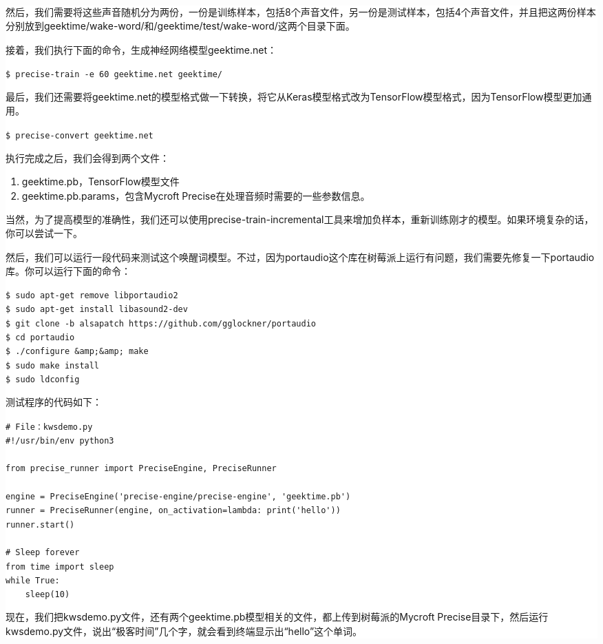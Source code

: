 然后，我们需要将这些声音随机分为两份，一份是训练样本，包括8个声音文件，另一份是测试样本，包括4个声音文件，并且把这两份样本分别放到geektime/wake-word/和/geektime/test/wake-word/这两个目录下面。

接着，我们执行下面的命令，生成神经网络模型geektime.net：

```
$ precise-train -e 60 geektime.net geektime/

```

最后，我们还需要将geektime.net的模型格式做一下转换，将它从Keras模型格式改为TensorFlow模型格式，因为TensorFlow模型更加通用。

```
$ precise-convert geektime.net

```

执行完成之后，我们会得到两个文件：

1. geektime.pb，TensorFlow模型文件
1. geektime.pb.params，包含Mycroft Precise在处理音频时需要的一些参数信息。

当然，为了提高模型的准确性，我们还可以使用precise-train-incremental工具来增加负样本，重新训练刚才的模型。如果环境复杂的话，你可以尝试一下。

然后，我们可以运行一段代码来测试这个唤醒词模型。不过，因为portaudio这个库在树莓派上运行有问题，我们需要先修复一下portaudio库。你可以运行下面的命令：

```
$ sudo apt-get remove libportaudio2
$ sudo apt-get install libasound2-dev
$ git clone -b alsapatch https://github.com/gglockner/portaudio
$ cd portaudio
$ ./configure &amp;&amp; make
$ sudo make install
$ sudo ldconfig

```

测试程序的代码如下：

```
# File：kwsdemo.py
#!/usr/bin/env python3

from precise_runner import PreciseEngine, PreciseRunner

engine = PreciseEngine('precise-engine/precise-engine', 'geektime.pb')
runner = PreciseRunner(engine, on_activation=lambda: print('hello'))
runner.start()

# Sleep forever
from time import sleep
while True:
    sleep(10)

```

现在，我们把kwsdemo.py文件，还有两个geektime.pb模型相关的文件，都上传到树莓派的Mycroft Precise目录下，然后运行kwsdemo.py文件，说出“极客时间”几个字，就会看到终端显示出“hello”这个单词。
